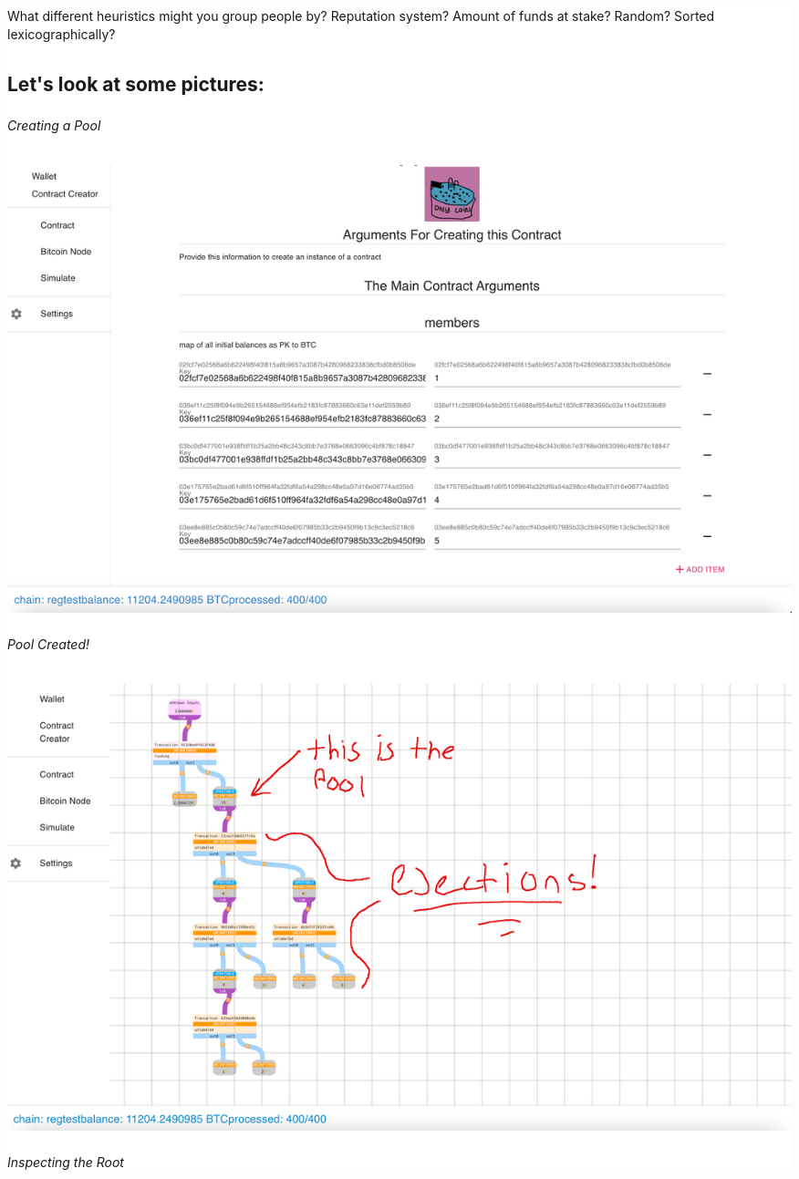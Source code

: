 What different heuristics might you group people by? Reputation system? Amount
of funds at stake? Random? Sorted lexicographically?


## Let's look at some pictures:

###### Creating a Pool
![](/public/img/bitcoin/advent/payment_pool/1.png)
###### Pool Created!
![](/public/img/bitcoin/advent/payment_pool/2.png)
###### Inspecting the Root
